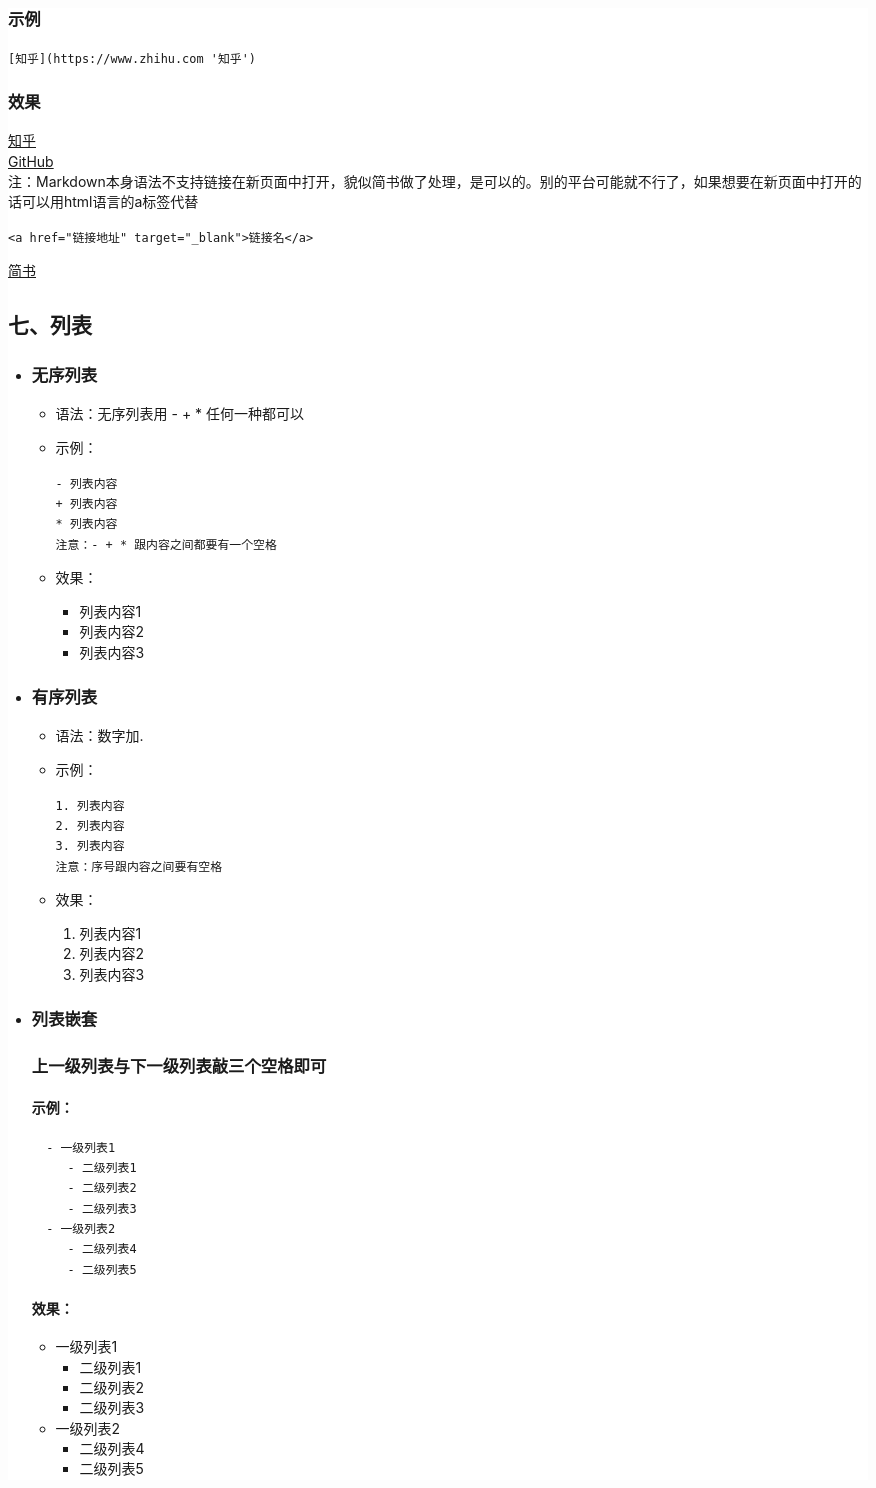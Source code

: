 ### 示例
    [知乎](https://www.zhihu.com '知乎')
### 效果
[知乎](https://www.zhihu.com '知乎')<br>
[GitHub](https://github.com 'github')<br>
注：Markdown本身语法不支持链接在新页面中打开，貌似简书做了处理，是可以的。别的平台可能就不行了，如果想要在新页面中打开的话可以用html语言的a标签代替

    <a href="链接地址" target="_blank">链接名</a>

<a href="https://www.jianshu.com/u/1f5ac0cf6a8b" target="_blank">简书</a>
## 七、列表
- ### 无序列表
   - 语法：无序列表用 - + * 任何一种都可以
   - 示例：

         - 列表内容
         + 列表内容
         * 列表内容
         注意：- + * 跟内容之间都要有一个空格
   - 效果：
        - 列表内容1
        - 列表内容2
        - 列表内容3

- ### 有序列表
   - 语法：数字加.
   - 示例：

         1. 列表内容
         2. 列表内容
         3. 列表内容
         注意：序号跟内容之间要有空格
   - 效果：
   
        1. 列表内容1<br>
        2. 列表内容2<br>
        3. 列表内容3<br>
- ### 列表嵌套
  ### 上一级列表与下一级列表敲三个空格即可
  #### 示例：
        - 一级列表1
           - 二级列表1
           - 二级列表2
           - 二级列表3
        - 一级列表2
           - 二级列表4
           - 二级列表5
  #### 效果：
   - 一级列表1
      - 二级列表1 
      - 二级列表2
      - 二级列表3
   - 一级列表2
      - 二级列表4
      - 二级列表5 
